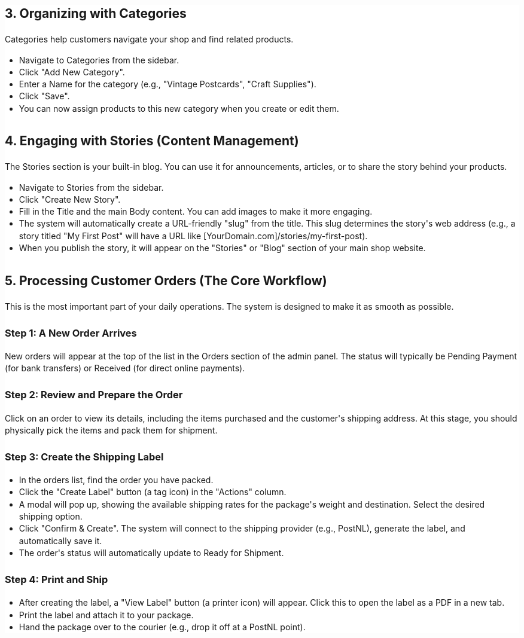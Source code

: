 ## 3. Organizing with Categories

Categories help customers navigate your shop and find related products.

- Navigate to Categories from the sidebar.
- Click "Add New Category".
- Enter a Name for the category (e.g., "Vintage Postcards", "Craft Supplies").
- Click "Save".
- You can now assign products to this new category when you create or edit them.

## 4. Engaging with Stories (Content Management)

The Stories section is your built-in blog. You can use it for announcements, articles, or to share the story behind your products.

- Navigate to Stories from the sidebar.
- Click "Create New Story".
- Fill in the Title and the main Body content. You can add images to make it more engaging.
- The system will automatically create a URL-friendly "slug" from the title. This slug determines the story's web address (e.g., a story titled "My First Post" will have a URL like [YourDomain.com]/stories/my-first-post).
- When you publish the story, it will appear on the "Stories" or "Blog" section of your main shop website.

## 5. Processing Customer Orders (The Core Workflow)

This is the most important part of your daily operations. The system is designed to make it as smooth as possible.

### Step 1: A New Order Arrives

New orders will appear at the top of the list in the Orders section of the admin panel. The status will typically be Pending Payment (for bank transfers) or Received (for direct online payments).

### Step 2: Review and Prepare the Order

Click on an order to view its details, including the items purchased and the customer's shipping address. At this stage, you should physically pick the items and pack them for shipment.

### Step 3: Create the Shipping Label

- In the orders list, find the order you have packed.
- Click the "Create Label" button (a tag icon) in the "Actions" column.
- A modal will pop up, showing the available shipping rates for the package's weight and destination. Select the desired shipping option.
- Click "Confirm & Create". The system will connect to the shipping provider (e.g., PostNL), generate the label, and automatically save it.
- The order's status will automatically update to Ready for Shipment.

### Step 4: Print and Ship

- After creating the label, a "View Label" button (a printer icon) will appear. Click this to open the label as a PDF in a new tab.
- Print the label and attach it to your package.
- Hand the package over to the courier (e.g., drop it off at a PostNL point).
